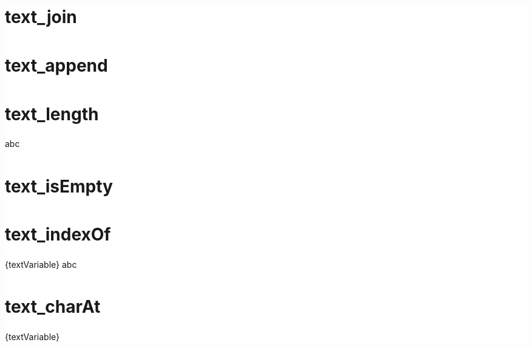 # text_join
<block type="text_join"></block>

# text_append
<block type="text_append">
  <value name="TEXT">
    <shadow type="text"></shadow>
  </value>
</block>

# text_length
<block type="text_length">
  <value name="VALUE">
    <shadow type="text">
      <field name="TEXT">abc</field>
    </shadow>
  </value>
</block>

# text_isEmpty
<block type="text_isEmpty">
  <value name="VALUE">
    <shadow type="text">
      <field name="TEXT"></field>
    </shadow>
  </value>
</block>

# text_indexOf
<block type="text_indexOf">
  <value name="VALUE">
    <block type="variables_get">
      <field name="VAR">{textVariable}</field>
    </block>
  </value>
  <value name="FIND">
    <shadow type="text">
      <field name="TEXT">abc</field>
    </shadow>
  </value>
</block>

# text_charAt
<block type="text_charAt">
  <value name="VALUE">
    <block type="variables_get">
      <field name="VAR">{textVariable}</field>
    </block>
  </value>
</block>
